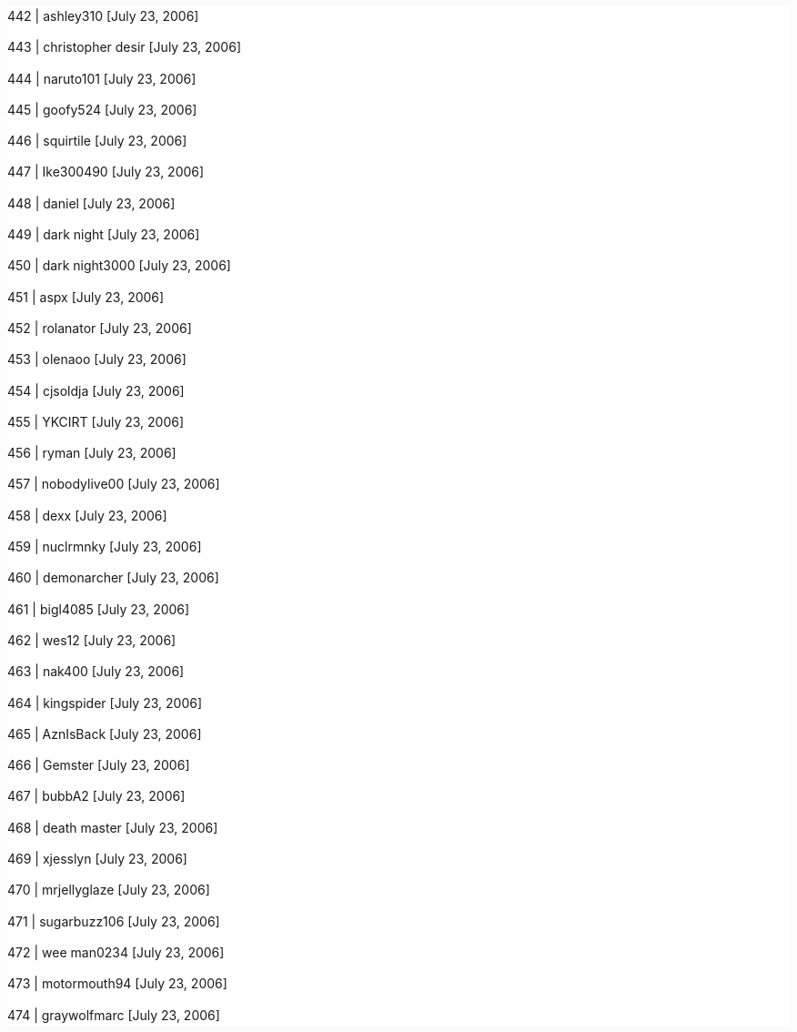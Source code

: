 442 | ashley310 [July 23, 2006]

443 | christopher desir [July 23, 2006]

444 | naruto101 [July 23, 2006]

445 | goofy524 [July 23, 2006]

446 | squirtile [July 23, 2006]

447 | Ike300490 [July 23, 2006]

448 | daniel [July 23, 2006]

449 | dark night [July 23, 2006]

450 | dark night3000 [July 23, 2006]

451 | aspx [July 23, 2006]

452 | rolanator [July 23, 2006]

453 | olenaoo [July 23, 2006]

454 | cjsoldja [July 23, 2006]

455 | YKCIRT [July 23, 2006]

456 | ryman [July 23, 2006]

457 | nobodylive00 [July 23, 2006]

458 | dexx [July 23, 2006]

459 | nuclrmnky [July 23, 2006]

460 | demonarcher [July 23, 2006]

461 | bigl4085 [July 23, 2006]

462 | wes12 [July 23, 2006]

463 | nak400 [July 23, 2006]

464 | kingspider [July 23, 2006]

465 | AznIsBack [July 23, 2006]

466 | Gemster [July 23, 2006]

467 | bubbA2 [July 23, 2006]

468 | death master [July 23, 2006]

469 | xjesslyn [July 23, 2006]

470 | mrjellyglaze [July 23, 2006]

471 | sugarbuzz106 [July 23, 2006]

472 | wee man0234 [July 23, 2006]

473 | motormouth94 [July 23, 2006]

474 | graywolfmarc [July 23, 2006]
